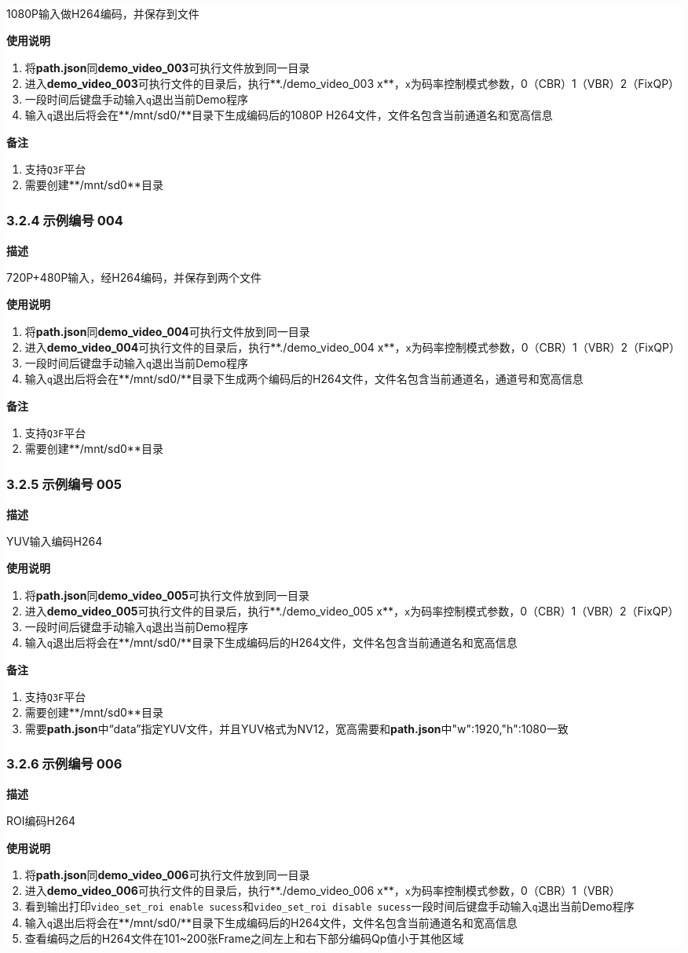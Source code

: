 1080P输入做H264编码，并保存到文件

**使用说明**

1. 将**path.json**同**demo_video_003**可执行文件放到同一目录
2. 进入**demo_video_003**可执行文件的目录后，执行**./demo_video_003 x**，`x`为码率控制模式参数，0（CBR）1（VBR）2（FixQP）
3. 一段时间后键盘手动输入`q`退出当前Demo程序
4. 输入`q`退出后将会在**/mnt/sd0/**目录下生成编码后的1080P H264文件，文件名包含当前通道名和宽高信息

**备注**

1. 支持`Q3F`平台
2. 需要创建**/mnt/sd0**目录

### 3.2.4 示例编号 004
**描述**

720P+480P输入，经H264编码，并保存到两个文件

**使用说明**

1. 将**path.json**同**demo_video_004**可执行文件放到同一目录
2. 进入**demo_video_004**可执行文件的目录后，执行**./demo_video_004 x**，`x`为码率控制模式参数，0（CBR）1（VBR）2（FixQP）
3. 一段时间后键盘手动输入`q`退出当前Demo程序
4. 输入`q`退出后将会在**/mnt/sd0/**目录下生成两个编码后的H264文件，文件名包含当前通道名，通道号和宽高信息

**备注**

1. 支持`Q3F`平台
2. 需要创建**/mnt/sd0**目录

### 3.2.5 示例编号 005
**描述**

YUV输入编码H264

**使用说明**

1. 将**path.json**同**demo_video_005**可执行文件放到同一目录
2. 进入**demo_video_005**可执行文件的目录后，执行**./demo_video_005 x**，`x`为码率控制模式参数，0（CBR）1（VBR）2（FixQP）
3. 一段时间后键盘手动输入`q`退出当前Demo程序
4. 输入`q`退出后将会在**/mnt/sd0/**目录下生成编码后的H264文件，文件名包含当前通道名和宽高信息

**备注**

1. 支持`Q3F`平台
2. 需要创建**/mnt/sd0**目录
3. 需要**path.json**中“data”指定YUV文件，并且YUV格式为NV12，宽高需要和**path.json**中"w":1920,"h":1080一致

### 3.2.6 示例编号 006
**描述**

ROI编码H264

**使用说明**

1. 将**path.json**同**demo_video_006**可执行文件放到同一目录
2. 进入**demo_video_006**可执行文件的目录后，执行**./demo_video_006 x**，`x`为码率控制模式参数，0（CBR）1（VBR）
3. 看到输出打印`video_set_roi enable sucess`和`video_set_roi disable sucess`一段时间后键盘手动输入`q`退出当前Demo程序
4. 输入`q`退出后将会在**/mnt/sd0/**目录下生成编码后的H264文件，文件名包含当前通道名和宽高信息
5. 查看编码之后的H264文件在101~200张Frame之间左上和右下部分编码Qp值小于其他区域
